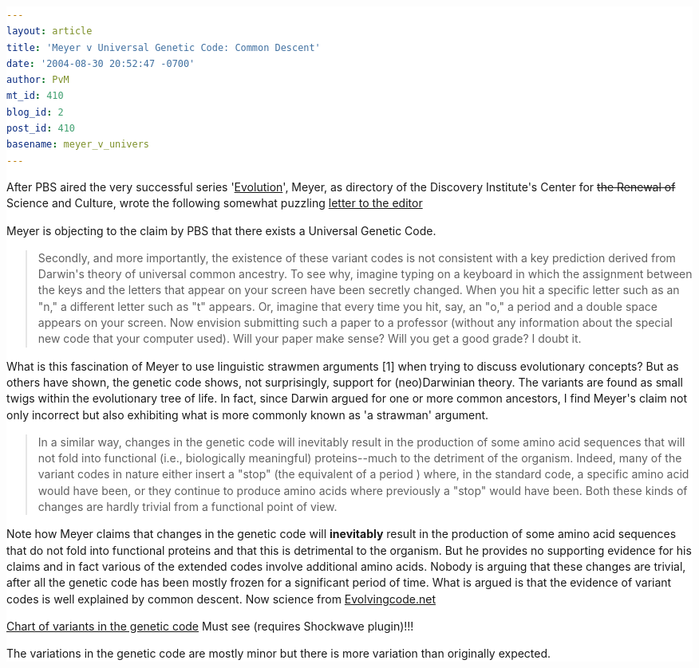 ```yaml
---
layout: article
title: 'Meyer v Universal Genetic Code: Common Descent'
date: '2004-08-30 20:52:47 -0700'
author: PvM
mt_id: 410
blog_id: 2
post_id: 410
basename: meyer_v_univers
---
```

After PBS aired the very successful series '[Evolution](http://www.pbs.org/wgbh/evolution/)', Meyer, as directory of the Discovery Institute's Center for ~~the Renewal of~~ Science and Culture, wrote the following somewhat puzzling [letter to the editor](http://www.arn.org/docs/meyer/sm_meyerwhitworth.htm)

Meyer is objecting to the claim by PBS that there exists a Universal Genetic Code.

> Secondly, and more importantly, the existence of these variant codes is not consistent with a key prediction derived from Darwin's theory of universal common ancestry. To see why, imagine typing on a keyboard in which the assignment between the keys and the letters that appear on your screen have been secretly changed. When you hit a specific letter such as an "n," a different letter such as "t" appears. Or, imagine that every time you hit, say, an "o," a period and a double space appears on your screen. Now envision submitting such a paper to a professor (without any information about the special new code that your computer used). Will your paper make sense? Will you get a good grade? I doubt it.

What is this fascination of Meyer to use linguistic strawmen arguments \[1\] when trying to discuss evolutionary concepts? But as others have shown, the genetic code shows, not surprisingly,  support for (neo)Darwinian theory. The variants are found as small twigs within the evolutionary tree of life. In fact, since Darwin argued for one or more common ancestors, I find Meyer's claim not only incorrect but also exhibiting what is more commonly known as 'a strawman' argument.

> In a similar way, changes in the genetic code will inevitably result in the production of some amino acid sequences that will not fold into functional (i.e., biologically meaningful) proteins--much to the detriment of the organism. Indeed, many of the variant codes in nature either insert a "stop" (the equivalent of a period
> ) where, in the standard code, a specific amino acid would have been, or they continue to produce amino acids where previously a "stop" would have been. Both these kinds of changes are hardly trivial from a functional point of view.

Note how Meyer claims that changes in the genetic code will **inevitably** result in the production of some amino acid sequences that do not fold into functional proteins and that this is detrimental to the organism. But he provides no supporting evidence for his claims and in fact various of the extended codes involve additional amino acids. Nobody is arguing that these changes are trivial, after all the genetic code has been mostly frozen for a significant period of time. What is argued is that the evidence of variant codes is well explained by common descent. 
Now science from [Evolvingcode.net](http://www.evolvingcode.net/uni_code.php)

[Chart of variants in the genetic code](http://www.evolvingcode.net/avery/NSC.html) Must see (requires Shockwave plugin)!!!

The variations in the genetic code are mostly minor but there is more variation than originally expected. 
